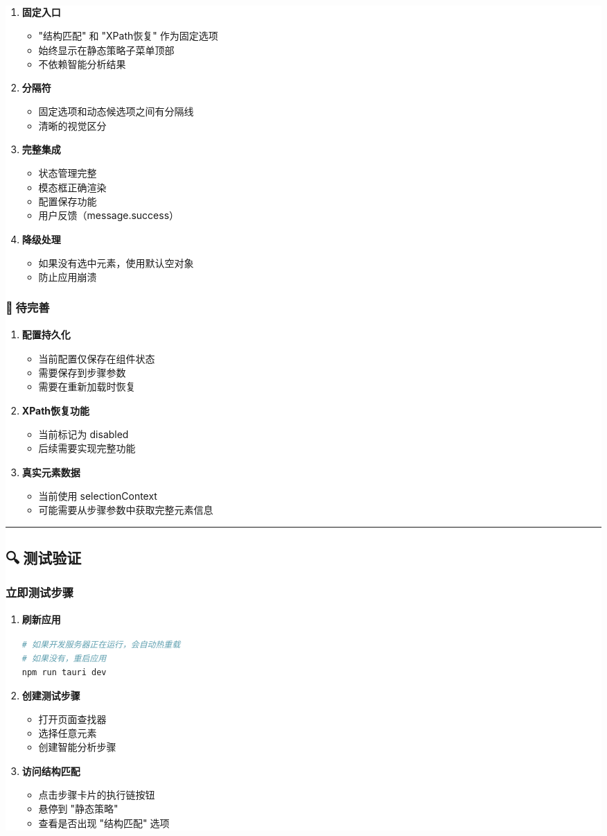 1. **固定入口**
   - "结构匹配" 和 "XPath恢复" 作为固定选项
   - 始终显示在静态策略子菜单顶部
   - 不依赖智能分析结果

2. **分隔符**
   - 固定选项和动态候选项之间有分隔线
   - 清晰的视觉区分

3. **完整集成**
   - 状态管理完整
   - 模态框正确渲染
   - 配置保存功能
   - 用户反馈（message.success）

4. **降级处理**
   - 如果没有选中元素，使用默认空对象
   - 防止应用崩溃

### 🔄 待完善

1. **配置持久化**
   - 当前配置仅保存在组件状态
   - 需要保存到步骤参数
   - 需要在重新加载时恢复

2. **XPath恢复功能**
   - 当前标记为 disabled
   - 后续需要实现完整功能

3. **真实元素数据**
   - 当前使用 selectionContext
   - 可能需要从步骤参数中获取完整元素信息

---

## 🔍 测试验证

### 立即测试步骤

1. **刷新应用**
   ```bash
   # 如果开发服务器正在运行，会自动热重载
   # 如果没有，重启应用
   npm run tauri dev
   ```

2. **创建测试步骤**
   - 打开页面查找器
   - 选择任意元素
   - 创建智能分析步骤

3. **访问结构匹配**
   - 点击步骤卡片的执行链按钮
   - 悬停到 "静态策略"
   - 查看是否出现 "结构匹配" 选项
